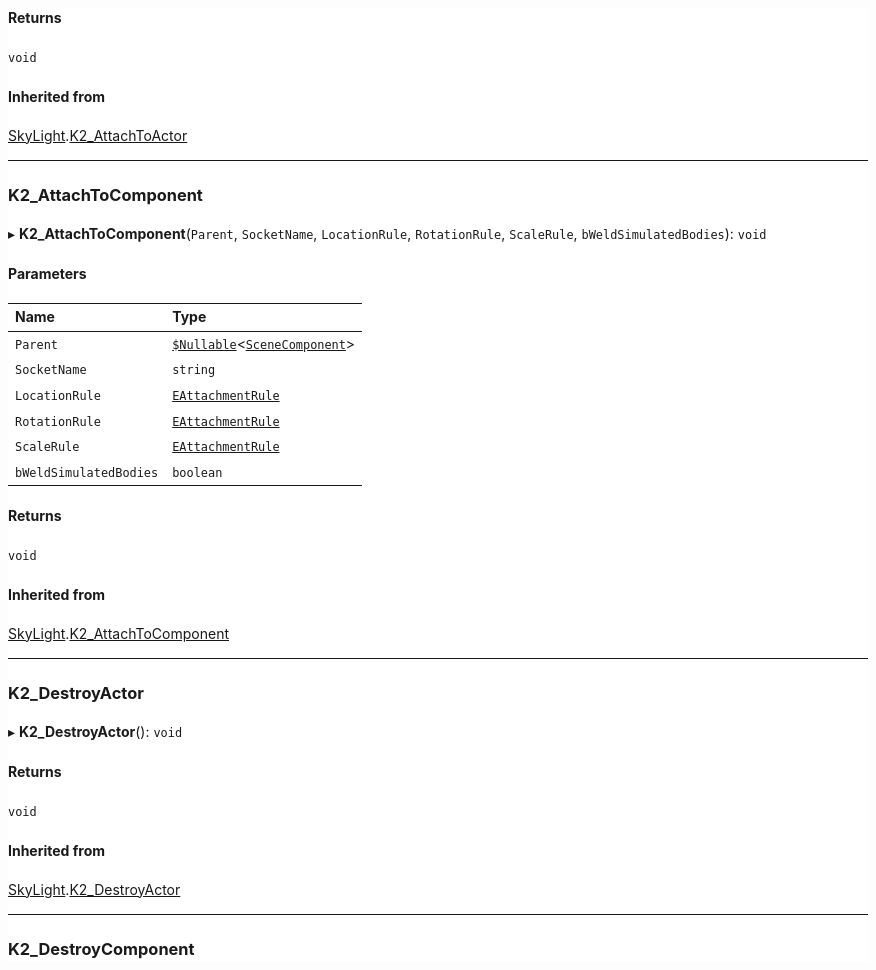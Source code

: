 #### Returns

`void`

#### Inherited from

[SkyLight](ue_ue.SkyLight.md).[K2_AttachToActor](ue_ue.SkyLight.md#k2_attachtoactor)

___

### K2\_AttachToComponent

▸ **K2_AttachToComponent**(`Parent`, `SocketName`, `LocationRule`, `RotationRule`, `ScaleRule`, `bWeldSimulatedBodies`): `void`

#### Parameters

| Name | Type |
| :------ | :------ |
| `Parent` | [`$Nullable`](../modules/puerts.md#$nullable)<[`SceneComponent`](ue_ue.SceneComponent.md)\> |
| `SocketName` | `string` |
| `LocationRule` | [`EAttachmentRule`](../enums/ue_ue.EAttachmentRule.md) |
| `RotationRule` | [`EAttachmentRule`](../enums/ue_ue.EAttachmentRule.md) |
| `ScaleRule` | [`EAttachmentRule`](../enums/ue_ue.EAttachmentRule.md) |
| `bWeldSimulatedBodies` | `boolean` |

#### Returns

`void`

#### Inherited from

[SkyLight](ue_ue.SkyLight.md).[K2_AttachToComponent](ue_ue.SkyLight.md#k2_attachtocomponent)

___

### K2\_DestroyActor

▸ **K2_DestroyActor**(): `void`

#### Returns

`void`

#### Inherited from

[SkyLight](ue_ue.SkyLight.md).[K2_DestroyActor](ue_ue.SkyLight.md#k2_destroyactor)

___

### K2\_DestroyComponent
